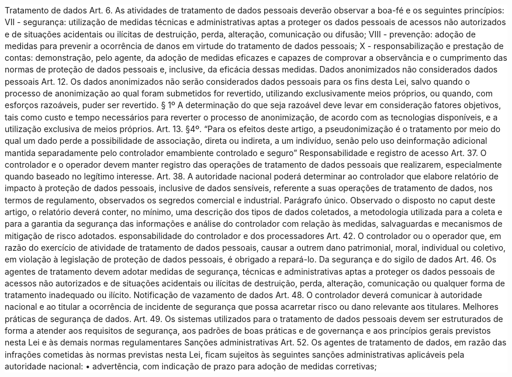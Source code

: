 Tratamento de dados
Art. 6. As atividades de tratamento de dados pessoais deverão observar a boa-fé e os seguintes princípios:
VII - segurança: utilização de medidas técnicas e administrativas aptas a proteger os dados pessoais de acessos não autorizados e de situações
acidentais ou ilícitas de destruição, perda, alteração, comunicação ou difusão;
VIII - prevenção: adoção de medidas para prevenir a ocorrência de danos em virtude do tratamento de dados pessoais;
X - responsabilização e prestação de contas: demonstração, pelo agente, da adoção de medidas eficazes e capazes de comprovar a observância e o
cumprimento das normas de proteção de dados pessoais e, inclusive, da eficácia dessas medidas.
Dados anonimizados não considerados dados pessoais
Art. 12. Os dados anonimizados não serão considerados dados pessoais para os fins desta Lei, salvo quando o processo de anonimização ao qual
foram submetidos for revertido, utilizando exclusivamente meios próprios, ou quando, com esforços razoáveis, puder ser revertido.
§ 1º A determinação do que seja razoável deve levar em consideração fatores objetivos, tais como custo e tempo necessários para reverter o
processo de anonimização, de acordo com as tecnologias disponíveis, e a utilização exclusiva de meios próprios.
Art. 13. §4º. “Para os efeitos deste artigo, a pseudonimização é o tratamento por meio do qual um dado perde a possibilidade de associação, direta
ou indireta, a um indivíduo, senão pelo uso deinformação adicional mantida separadamente pelo controlador emambiente controlado e seguro”
Responsabilidade e registro de acesso
Art. 37. O controlador e o operador devem manter registro das operações de tratamento de dados pessoais que realizarem,
especialmente quando baseado no legítimo interesse.
Art. 38. A autoridade nacional poderá determinar ao controlador que elabore relatório de impacto à proteção de dados pessoais,
inclusive de dados sensíveis, referente a suas operações de tratamento de dados, nos termos de regulamento, observados os
segredos comercial e industrial.
Parágrafo único. Observado o disposto no caput deste artigo, o relatório deverá conter, no mínimo, uma descrição dos tipos de
dados coletados, a metodologia utilizada para a coleta e para a garantia da segurança das informações e análise do controlador
com relação às medidas, salvaguardas e mecanismos de mitigação de risco adotados.
esponsabilidade do controlador e dos processadores
Art. 42. O controlador ou o operador que, em razão do exercício de atividade de tratamento de dados pessoais, causar a outrem dano patrimonial,
moral, individual ou coletivo, em violação à legislação de proteção de dados pessoais, é obrigado a repará-lo.
Da segurança e do sigilo de dados
Art. 46. Os agentes de tratamento devem adotar medidas de segurança, técnicas e administrativas aptas a proteger os dados pessoais de acessos
não autorizados e de situações acidentais ou ilícitas de destruição, perda, alteração, comunicação ou qualquer forma de tratamento
inadequado ou ilícito.
Notificação de vazamento de dados
Art. 48. O controlador deverá comunicar à autoridade nacional e ao titular a ocorrência de incidente de segurança que possa acarretar risco ou
dano relevante aos titulares.
Melhores práticas de segurança de dados.
Art. 49. Os sistemas utilizados para o tratamento de dados pessoais devem ser estruturados de forma a atender aos requisitos de segurança, aos
padrões de boas práticas e de governança e aos princípios gerais previstos nesta Lei e às demais normas regulamentares
Sanções administrativas
Art. 52. Os agentes de tratamento de dados, em razão das infrações cometidas às normas previstas nesta Lei, ficam sujeitos às seguintes
sanções administrativas aplicáveis pela autoridade nacional:
• advertência, com indicação de prazo para adoção de medidas corretivas;